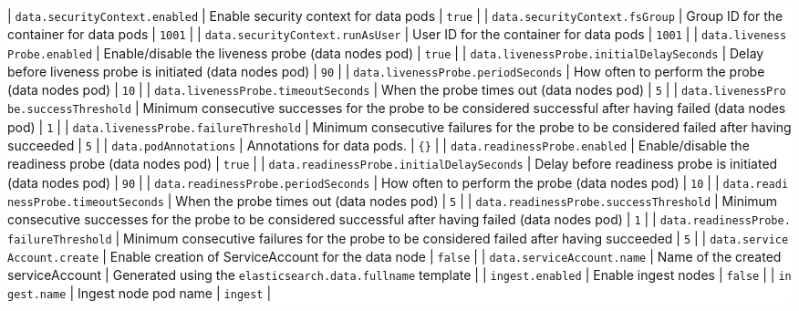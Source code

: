 | `data.securityContext.enabled`                    | Enable security context for data pods                                                                                                                     | `true`                                                                                  |
| `data.securityContext.fsGroup`                    | Group ID for the container for data pods                                                                                                                  | `1001`                                                                                  |
| `data.securityContext.runAsUser`                  | User ID for the container for data pods                                                                                                                   | `1001`                                                                                  |
| `data.livenessProbe.enabled`                      | Enable/disable the liveness probe (data nodes pod)                                                                                                        | `true`                                                                                  |
| `data.livenessProbe.initialDelaySeconds`          | Delay before liveness probe is initiated (data nodes pod)                                                                                                 | `90`                                                                                    |
| `data.livenessProbe.periodSeconds`                | How often to perform the probe (data nodes pod)                                                                                                           | `10`                                                                                    |
| `data.livenessProbe.timeoutSeconds`               | When the probe times out (data nodes pod)                                                                                                                 | `5`                                                                                     |
| `data.livenessProbe.successThreshold`             | Minimum consecutive successes for the probe to be considered successful after having failed (data nodes pod)                                              | `1`                                                                                     |
| `data.livenessProbe.failureThreshold`             | Minimum consecutive failures for the probe to be considered failed after having succeeded                                                                 | `5`                                                                                     |
| `data.podAnnotations`                             | Annotations for data pods.                                                                                                                                | `{}`                                                                                    |
| `data.readinessProbe.enabled`                     | Enable/disable the readiness probe (data nodes pod)                                                                                                       | `true`                                                                                  |
| `data.readinessProbe.initialDelaySeconds`         | Delay before readiness probe is initiated (data nodes pod)                                                                                                | `90`                                                                                    |
| `data.readinessProbe.periodSeconds`               | How often to perform the probe (data nodes pod)                                                                                                           | `10`                                                                                    |
| `data.readinessProbe.timeoutSeconds`              | When the probe times out (data nodes pod)                                                                                                                 | `5`                                                                                     |
| `data.readinessProbe.successThreshold`            | Minimum consecutive successes for the probe to be considered successful after having failed (data nodes pod)                                              | `1`                                                                                     |
| `data.readinessProbe.failureThreshold`            | Minimum consecutive failures for the probe to be considered failed after having succeeded                                                                 | `5`                                                                                     |
| `data.serviceAccount.create`                      | Enable creation of ServiceAccount for the data node                                                                                                       | `false`                                                                                 |
| `data.serviceAccount.name`                        | Name of the created serviceAccount                                                                                                                        | Generated using the `elasticsearch.data.fullname` template                              |
| `ingest.enabled`                                  | Enable ingest nodes                                                                                                                                       | `false`                                                                                 |
| `ingest.name`                                     | Ingest node pod name                                                                                                                                      | `ingest`                                                                                |